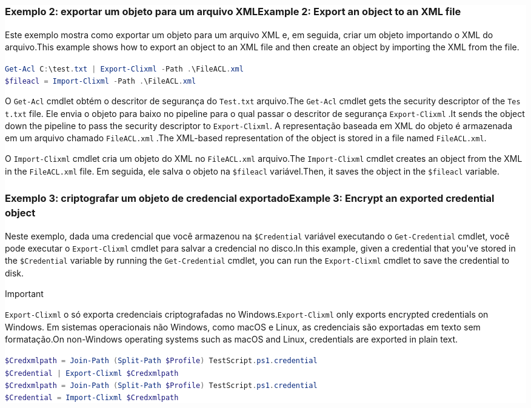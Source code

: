 ### <span data-ttu-id="3b3db-122">Exemplo 2: exportar um objeto para um arquivo XML</span><span class="sxs-lookup"><span data-stu-id="3b3db-122">Example 2: Export an object to an XML file</span></span>

<span data-ttu-id="3b3db-123">Este exemplo mostra como exportar um objeto para um arquivo XML e, em seguida, criar um objeto importando o XML do arquivo.</span><span class="sxs-lookup"><span data-stu-id="3b3db-123">This example shows how to export an object to an XML file and then create an object by importing the XML from the file.</span></span>

```powershell
Get-Acl C:\test.txt | Export-Clixml -Path .\FileACL.xml
$fileacl = Import-Clixml -Path .\FileACL.xml
```

<span data-ttu-id="3b3db-124">O `Get-Acl` cmdlet obtém o descritor de segurança do `Test.txt` arquivo.</span><span class="sxs-lookup"><span data-stu-id="3b3db-124">The `Get-Acl` cmdlet gets the security descriptor of the `Test.txt` file.</span></span> <span data-ttu-id="3b3db-125">Ele envia o objeto para baixo no pipeline para o qual passar o descritor de segurança `Export-Clixml` .</span><span class="sxs-lookup"><span data-stu-id="3b3db-125">It sends the object down the pipeline to pass the security descriptor to `Export-Clixml`.</span></span> <span data-ttu-id="3b3db-126">A representação baseada em XML do objeto é armazenada em um arquivo chamado `FileACL.xml` .</span><span class="sxs-lookup"><span data-stu-id="3b3db-126">The XML-based representation of the object is stored in a file named `FileACL.xml`.</span></span>

<span data-ttu-id="3b3db-127">O `Import-Clixml` cmdlet cria um objeto do XML no `FileACL.xml` arquivo.</span><span class="sxs-lookup"><span data-stu-id="3b3db-127">The `Import-Clixml` cmdlet creates an object from the XML in the `FileACL.xml` file.</span></span> <span data-ttu-id="3b3db-128">Em seguida, ele salva o objeto na `$fileacl` variável.</span><span class="sxs-lookup"><span data-stu-id="3b3db-128">Then, it saves the object in the `$fileacl` variable.</span></span>

### <span data-ttu-id="3b3db-129">Exemplo 3: criptografar um objeto de credencial exportado</span><span class="sxs-lookup"><span data-stu-id="3b3db-129">Example 3: Encrypt an exported credential object</span></span>

<span data-ttu-id="3b3db-130">Neste exemplo, dada uma credencial que você armazenou na `$Credential` variável executando o `Get-Credential` cmdlet, você pode executar o `Export-Clixml` cmdlet para salvar a credencial no disco.</span><span class="sxs-lookup"><span data-stu-id="3b3db-130">In this example, given a credential that you've stored in the `$Credential` variable by running the `Get-Credential` cmdlet, you can run the `Export-Clixml` cmdlet to save the credential to disk.</span></span>

> [!IMPORTANT]
> <span data-ttu-id="3b3db-131">`Export-Clixml` o só exporta credenciais criptografadas no Windows.</span><span class="sxs-lookup"><span data-stu-id="3b3db-131">`Export-Clixml` only exports encrypted credentials on Windows.</span></span> <span data-ttu-id="3b3db-132">Em sistemas operacionais não Windows, como macOS e Linux, as credenciais são exportadas em texto sem formatação.</span><span class="sxs-lookup"><span data-stu-id="3b3db-132">On non-Windows operating systems such as macOS and Linux, credentials are exported in plain text.</span></span>

```powershell
$Credxmlpath = Join-Path (Split-Path $Profile) TestScript.ps1.credential
$Credential | Export-Clixml $Credxmlpath
$Credxmlpath = Join-Path (Split-Path $Profile) TestScript.ps1.credential
$Credential = Import-Clixml $Credxmlpath
```
